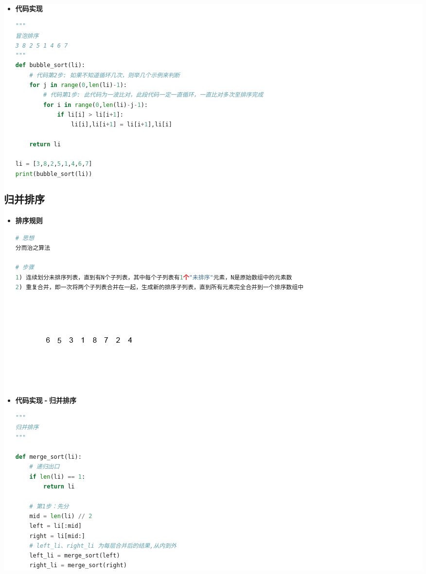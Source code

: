 - **代码实现**

  ```python
  """
  冒泡排序
  3 8 2 5 1 4 6 7
  """
  def bubble_sort(li):
      # 代码第2步: 如果不知道循环几次，则举几个示例来判断
      for j in range(0,len(li)-1):
          # 代码第1步: 此代码为一波比对，此段代码一定一直循环，一直比对多次至排序完成
          for i in range(0,len(li)-j-1):
              if li[i] > li[i+1]:
                  li[i],li[i+1] = li[i+1],li[i]
  
      return li
  
  li = [3,8,2,5,1,4,6,7]
  print(bubble_sort(li))
  ```

## **归并排序**

- **排序规则**

  ```python
  # 思想
  分而治之算法
  
  # 步骤
  1) 连续划分未排序列表，直到有N个子列表，其中每个子列表有1个"未排序"元素，N是原始数组中的元素数
  2) 重复合并，即一次将两个子列表合并在一起，生成新的排序子列表，直到所有元素完全合并到一个排序数组中
  ```

  

  ![归并排序](./img/归并排序.gif)

- **代码实现 - 归并排序**

  ```python
  """
  归并排序
  """
  
  def merge_sort(li):
      # 递归出口
      if len(li) == 1:
          return li
  
      # 第1步：先分
      mid = len(li) // 2
      left = li[:mid]
      right = li[mid:]
      # left_li、right_li 为每层合并后的结果,从内到外
      left_li = merge_sort(left)
      right_li = merge_sort(right)
  
  ```